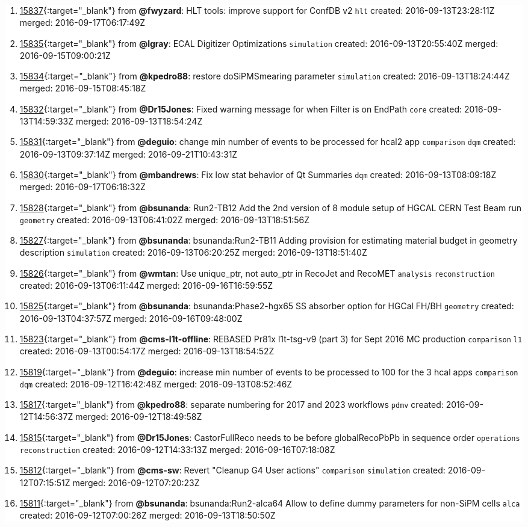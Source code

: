 1. [15837](http://github.com/cms-sw/cmssw/pull/15837){:target="_blank"}  from **@fwyzard**: HLT tools: improve support for ConfDB v2 `hlt`  created: 2016-09-13T23:28:11Z merged: 2016-09-17T06:17:49Z

1. [15835](http://github.com/cms-sw/cmssw/pull/15835){:target="_blank"}  from **@lgray**: ECAL Digitizer Optimizations `simulation`  created: 2016-09-13T20:55:40Z merged: 2016-09-15T09:00:21Z

1. [15834](http://github.com/cms-sw/cmssw/pull/15834){:target="_blank"}  from **@kpedro88**: restore doSiPMSmearing parameter `simulation`  created: 2016-09-13T18:24:44Z merged: 2016-09-15T08:45:18Z

1. [15832](http://github.com/cms-sw/cmssw/pull/15832){:target="_blank"}  from **@Dr15Jones**: Fixed warning message for when Filter is on EndPath `core`  created: 2016-09-13T14:59:33Z merged: 2016-09-13T18:54:24Z

1. [15831](http://github.com/cms-sw/cmssw/pull/15831){:target="_blank"}  from **@deguio**: change min number of events to be processed for hcal2 app `comparison`  `dqm`  created: 2016-09-13T09:37:14Z merged: 2016-09-21T10:43:31Z

1. [15830](http://github.com/cms-sw/cmssw/pull/15830){:target="_blank"}  from **@mbandrews**: Fix low stat behavior of Qt Summaries `dqm`  created: 2016-09-13T08:09:18Z merged: 2016-09-17T06:18:32Z

1. [15828](http://github.com/cms-sw/cmssw/pull/15828){:target="_blank"}  from **@bsunanda**: Run2-TB12 Add the 2nd version of 8 module setup of HGCAL CERN Test Beam run `geometry`  created: 2016-09-13T06:41:02Z merged: 2016-09-13T18:51:56Z

1. [15827](http://github.com/cms-sw/cmssw/pull/15827){:target="_blank"}  from **@bsunanda**: bsunanda:Run2-TB11 Adding provision for estimating material budget in geometry description `simulation`  created: 2016-09-13T06:20:25Z merged: 2016-09-13T18:51:40Z

1. [15826](http://github.com/cms-sw/cmssw/pull/15826){:target="_blank"}  from **@wmtan**: Use unique_ptr, not auto_ptr in RecoJet and RecoMET `analysis`  `reconstruction`  created: 2016-09-13T06:11:44Z merged: 2016-09-16T16:59:55Z

1. [15825](http://github.com/cms-sw/cmssw/pull/15825){:target="_blank"}  from **@bsunanda**: bsunanda:Phase2-hgx65 SS absorber option for HGCal FH/BH `geometry`  created: 2016-09-13T04:37:57Z merged: 2016-09-16T09:48:00Z

1. [15823](http://github.com/cms-sw/cmssw/pull/15823){:target="_blank"}  from **@cms-l1t-offline**: REBASED Pr81x l1t-tsg-v9 (part 3) for Sept 2016 MC production `comparison`  `l1`  created: 2016-09-13T00:54:17Z merged: 2016-09-13T18:54:52Z

1. [15819](http://github.com/cms-sw/cmssw/pull/15819){:target="_blank"}  from **@deguio**: increase min number of events to be processed to 100 for the 3 hcal apps `comparison`  `dqm`  created: 2016-09-12T16:42:48Z merged: 2016-09-13T08:52:46Z

1. [15817](http://github.com/cms-sw/cmssw/pull/15817){:target="_blank"}  from **@kpedro88**: separate numbering for 2017 and 2023 workflows `pdmv`  created: 2016-09-12T14:56:37Z merged: 2016-09-12T18:49:58Z

1. [15815](http://github.com/cms-sw/cmssw/pull/15815){:target="_blank"}  from **@Dr15Jones**: CastorFullReco needs to be before globalRecoPbPb in sequence order `operations`  `reconstruction`  created: 2016-09-12T14:33:13Z merged: 2016-09-16T07:18:08Z

1. [15812](http://github.com/cms-sw/cmssw/pull/15812){:target="_blank"}  from **@cms-sw**: Revert "Cleanup G4 User actions" `comparison`  `simulation`  created: 2016-09-12T07:15:51Z merged: 2016-09-12T07:20:23Z

1. [15811](http://github.com/cms-sw/cmssw/pull/15811){:target="_blank"}  from **@bsunanda**: bsunanda:Run2-alca64 Allow to define dummy parameters for non-SiPM cells `alca`  created: 2016-09-12T07:00:26Z merged: 2016-09-13T18:50:50Z
